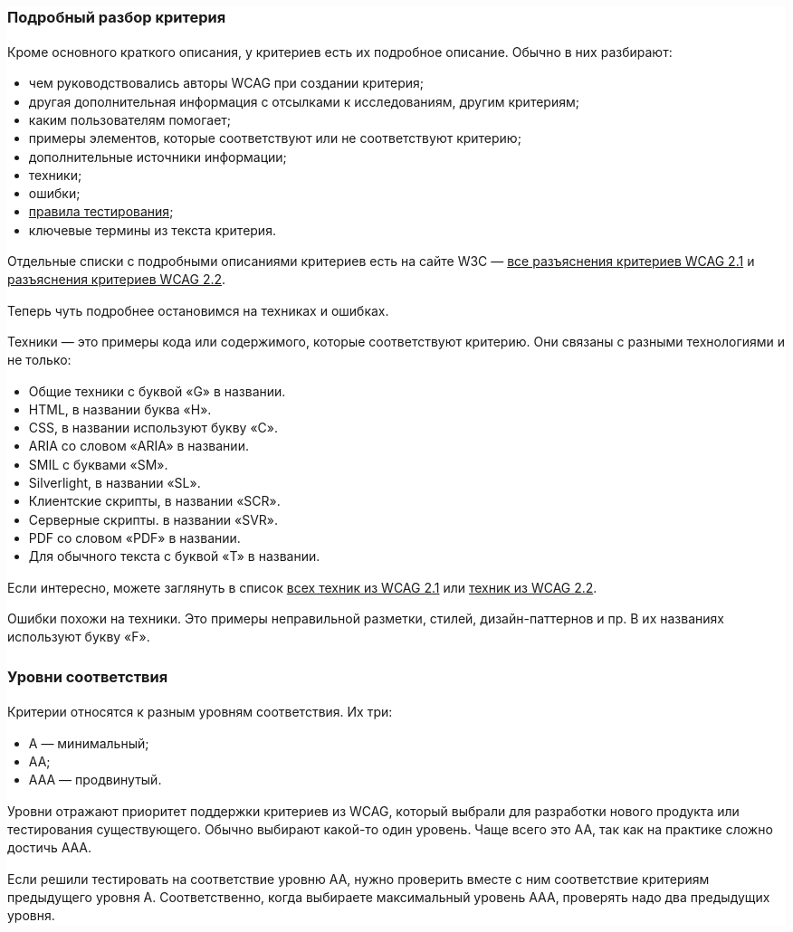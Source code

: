 ### Подробный разбор критерия

Кроме основного краткого описания, у критериев есть их подробное описание. Обычно в них разбирают:

- чем руководствовались авторы WCAG при создании критерия;
- другая дополнительная информация с отсылками к исследованиям, другим критериям;
- каким пользователям помогает;
- примеры элементов, которые соответствуют или не соответствуют критерию;
- дополнительные источники информации;
- техники;
- ошибки;
- [правила тестирования](https://www.w3.org/WAI/WCAG22/Understanding/understanding-act-rules.html);
- ключевые термины из текста критерия.

Отдельные списки с подробными описаниями критериев есть на сайте W3C — [все разъяснения критериев WCAG 2.1](https://www.w3.org/WAI/WCAG21/Understanding/) и [разъяснения критериев WCAG 2.2](https://www.w3.org/WAI/WCAG22/Understanding/).

Теперь чуть подробнее остановимся на техниках и ошибках.

Техники — это примеры кода или содержимого, которые соответствуют критерию. Они связаны с разными технологиями и не только:

- Общие техники с буквой «G» в названии.
- HTML, в названии буква «H».
- CSS, в названии используют букву «C».
- ARIA со словом «ARIA» в названии.
- SMIL с буквами «SM».
- Silverlight, в названии «SL».
- Клиентские скрипты, в названии «SCR».
- Серверные скрипты. в названии «SVR».
- PDF со словом «PDF» в названии.
- Для обычного текста с буквой «T» в названии.

Если интересно, можете заглянуть в список [всех техник из WCAG 2.1](https://www.w3.org/WAI/WCAG21/Techniques/) или [техник из WCAG 2.2](https://www.w3.org/WAI/WCAG22/Techniques/).

Ошибки похожи на техники. Это примеры неправильной разметки, стилей, дизайн-паттернов и пр. В их названиях используют букву «F».

### Уровни соответствия

Критерии относятся к разным уровням соответствия. Их три:

- A — минимальный;
- AA;
- AAA — продвинутый.

Уровни отражают приоритет поддержки критериев из WCAG, который выбрали для разработки нового продукта или тестирования существующего. Обычно выбирают какой-то один уровень. Чаще всего это AA, так как на практике сложно достичь AAA.

Если решили тестировать на соответствие уровню AA, нужно проверить вместе с ним соответствие критериям предыдущего уровня A. Соответственно, когда выбираете максимальный уровень AAA, проверять надо два предыдущих уровня.
